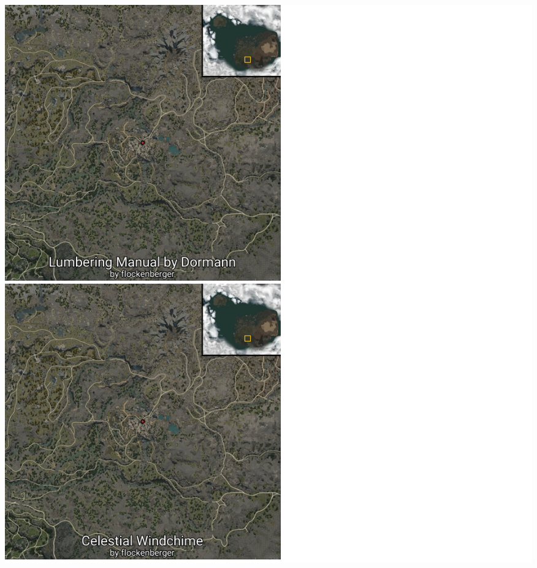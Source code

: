 <img src="./Drieghan General Goods_Lumbering Manual by Dormann_Preview.webp" width="450"/> <img src="./Drieghan General Goods_Celestial Windchime_Preview.webp" width="450"/>